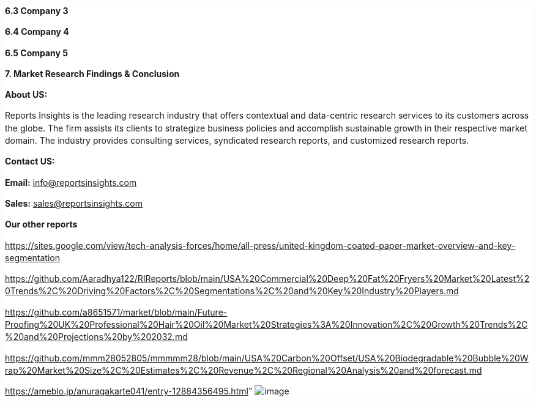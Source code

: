 <strong>6.3 Company 3</strong>

<strong>6.4 Company 4</strong>

<strong>6.5 Company 5</strong>

<strong>7. Market Research Findings &amp; Conclusion</strong>

<strong><strong>About US</strong>:</strong>

Reports Insights is the leading research industry that offers contextual and data-centric research services to its customers across the globe. The firm assists its clients to strategize business policies and accomplish sustainable growth in their respective market domain. The industry provides consulting services, syndicated research reports, and customized research reports.

<strong>Contact US:</strong>

<p class=><b>Email:</b> <a href=mailto:info@reportsinsights.com>info@reportsinsights.com</a></p>
<p class=><b>Sales:</b> <a href=mailto:sales@reportsinsights.com>sales@reportsinsights.com</a></p>

<strong>Our other reports</strong>

<a href=https://sites.google.com/view/tech-analysis-forces/home/all-press/united-kingdom-coated-paper-market-overview-and-key-segmentation>https://sites.google.com/view/tech-analysis-forces/home/all-press/united-kingdom-coated-paper-market-overview-and-key-segmentation</a>

<a href=https://github.com/Aaradhya122/RIReports/blob/main/USA%20Commercial%20Deep%20Fat%20Fryers%20Market%20Latest%20Trends%2C%20Driving%20Factors%2C%20Segmentations%2C%20and%20Key%20Industry%20Players.md>https://github.com/Aaradhya122/RIReports/blob/main/USA%20Commercial%20Deep%20Fat%20Fryers%20Market%20Latest%20Trends%2C%20Driving%20Factors%2C%20Segmentations%2C%20and%20Key%20Industry%20Players.md</a>

<a href=https://github.com/a8651571/market/blob/main/Future-Proofing%20UK%20Professional%20Hair%20Oil%20Market%20Strategies%3A%20Innovation%2C%20Growth%20Trends%2C%20and%20Projections%20by%202032.md>https://github.com/a8651571/market/blob/main/Future-Proofing%20UK%20Professional%20Hair%20Oil%20Market%20Strategies%3A%20Innovation%2C%20Growth%20Trends%2C%20and%20Projections%20by%202032.md</a>

<a href=https://github.com/mmm28052805/mmmmm28/blob/main/USA%20Carbon%20Offset/USA%20Biodegradable%20Bubble%20Wrap%20Market%20Size%2C%20Estimates%2C%20Revenue%2C%20Regional%20Analysis%20and%20forecast.md>https://github.com/mmm28052805/mmmmm28/blob/main/USA%20Carbon%20Offset/USA%20Biodegradable%20Bubble%20Wrap%20Market%20Size%2C%20Estimates%2C%20Revenue%2C%20Regional%20Analysis%20and%20forecast.md</a>

<a href=https://ameblo.jp/anuragakarte041/entry-12884356495.html>https://ameblo.jp/anuragakarte041/entry-12884356495.html</a>"
![image](https://github.com/user-attachments/assets/180dd35c-7149-4503-aa43-a79cb67657b9)
